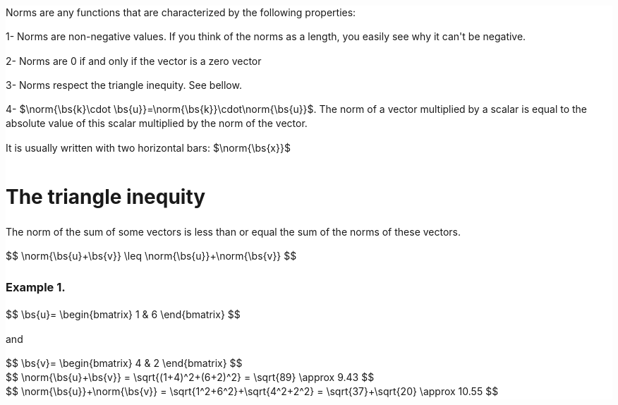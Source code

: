 Norms are any functions that are characterized by the following properties:

1- Norms are non-negative values. If you think of the norms as a length, you easily see why it can't be negative.

2- Norms are $0$ if and only if the vector is a zero vector

3- Norms respect the triangle inequity. See bellow.

4- $\norm{\bs{k}\cdot \bs{u}}=\norm{\bs{k}}\cdot\norm{\bs{u}}$. The norm of a vector multiplied by a scalar is equal to the absolute value of this scalar multiplied by the norm of the vector.

It is usually written with two horizontal bars: $\norm{\bs{x}}$

# The triangle inequity

The norm of the sum of some vectors is less than or equal the sum of the norms of these vectors.

<div>
$$
\norm{\bs{u}+\bs{v}} \leq \norm{\bs{u}}+\norm{\bs{v}}
$$
</div>

### Example 1.

<div>
$$
\bs{u}=
\begin{bmatrix}
    1 & 6
\end{bmatrix}
$$
</div>

and

<div>
$$
\bs{v}=
\begin{bmatrix}
    4 & 2
\end{bmatrix}
$$
</div>

<div>
$$
\norm{\bs{u}+\bs{v}} = \sqrt{(1+4)^2+(6+2)^2} = \sqrt{89} \approx 9.43
$$
</div>

<div>
$$
\norm{\bs{u}}+\norm{\bs{v}} = \sqrt{1^2+6^2}+\sqrt{4^2+2^2} = \sqrt{37}+\sqrt{20} \approx 10.55
$$
</div>
